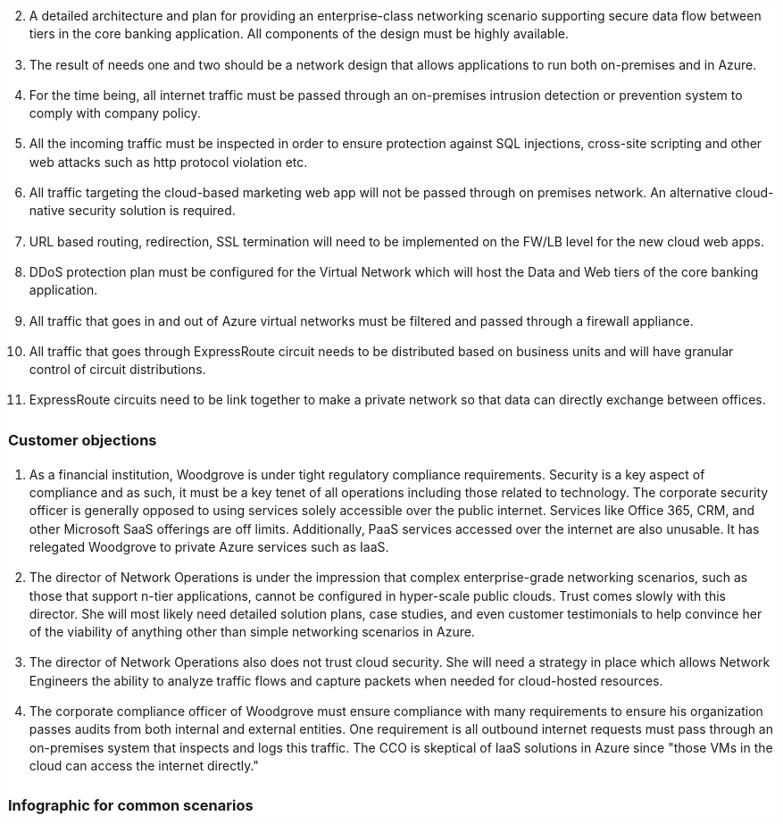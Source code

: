 2. A detailed architecture and plan for providing an enterprise-class networking scenario supporting secure data flow between tiers in the core banking application. All components of the design must be highly available.

3. The result of needs one and two should be a network design that allows applications to run both on-premises and in Azure.

4. For the time being, all internet traffic must be passed through an on-premises intrusion detection or prevention system to comply with company policy.

5. All the incoming traffic must be inspected in order to ensure protection against SQL injections, cross-site scripting and other web attacks such as http protocol violation etc.

6. All traffic targeting the cloud-based marketing web app will not be passed through on premises network. An alternative cloud-native security solution is required.

7. URL based routing, redirection, SSL termination will need to be implemented on the FW/LB level for the new cloud web apps.
  
8. DDoS protection plan must be configured for the Virtual Network which will host the Data and Web tiers of the core banking application.
  
9. All traffic that goes in and out of Azure virtual networks must be filtered and passed through a firewall appliance.

10. All traffic that goes through ExpressRoute circuit needs to be distributed based on business units and will have granular control of circuit distributions.

11. ExpressRoute circuits need to be link together to make a private network so that data can directly exchange between offices.

### Customer objections

1. As a financial institution, Woodgrove is under tight regulatory compliance requirements. Security is a key aspect of compliance and as such, it must be a key tenet of all operations including those related to technology. The corporate security officer is generally opposed to using services solely accessible over the public internet. Services like Office 365, CRM, and other Microsoft SaaS offerings are off limits. Additionally, PaaS services accessed over the internet are also unusable. It has relegated Woodgrove to private Azure services such as IaaS.

2. The director of Network Operations is under the impression that complex enterprise-grade networking scenarios, such as those that support n-tier applications, cannot be configured in hyper-scale public clouds. Trust comes slowly with this director. She will most likely need detailed solution plans, case studies, and even customer testimonials to help convince her of the viability of anything other than simple networking scenarios in Azure.

3. The director of Network Operations also does not trust cloud security. She will need a strategy in place which allows Network Engineers the ability to analyze traffic flows and capture packets when needed for cloud-hosted resources.

4. The corporate compliance officer of Woodgrove must ensure compliance with many requirements to ensure his organization passes audits from both internal and external entities. One requirement is all outbound internet requests must pass through an on-premises system that inspects and logs this traffic. The CCO is skeptical of IaaS solutions in Azure since "those VMs in the cloud can access the internet directly."

### Infographic for common scenarios
